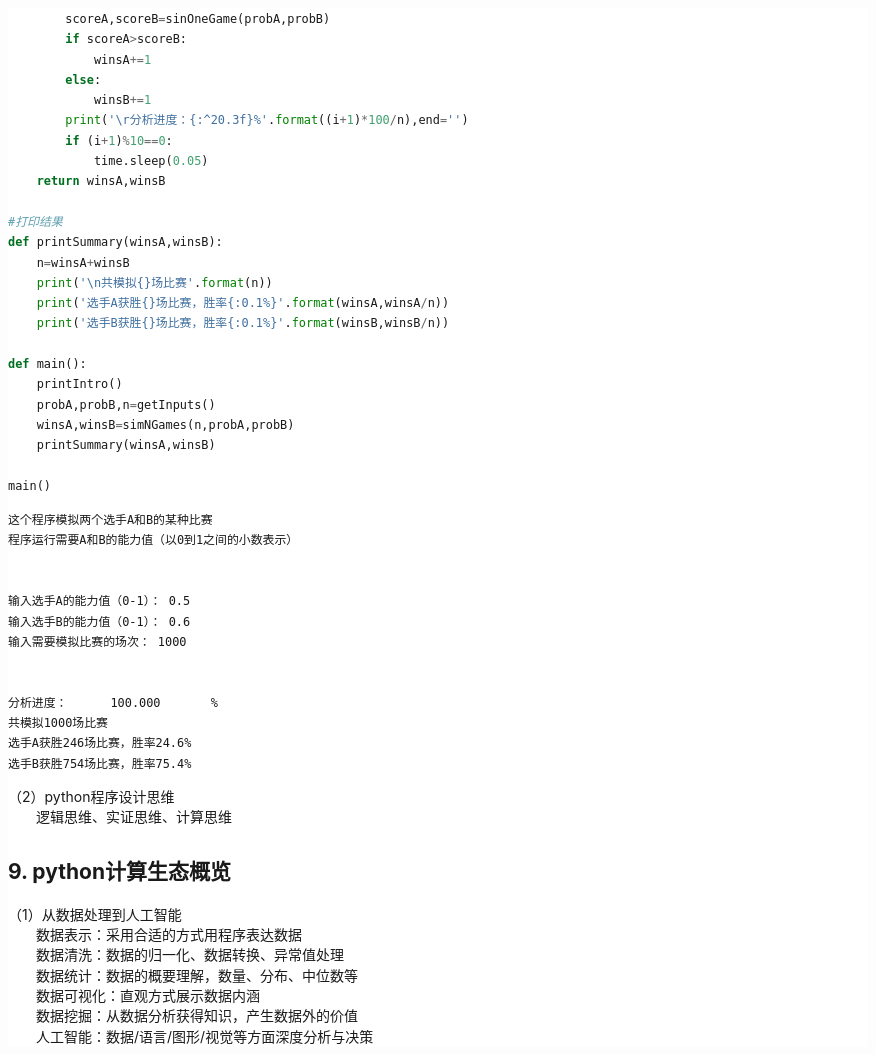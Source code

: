 ```python
        scoreA,scoreB=sinOneGame(probA,probB)
        if scoreA>scoreB:
            winsA+=1
        else:
            winsB+=1
        print('\r分析进度：{:^20.3f}%'.format((i+1)*100/n),end='')
        if (i+1)%10==0:
            time.sleep(0.05)
    return winsA,winsB
    
#打印结果
def printSummary(winsA,winsB):
    n=winsA+winsB
    print('\n共模拟{}场比赛'.format(n))
    print('选手A获胜{}场比赛，胜率{:0.1%}'.format(winsA,winsA/n))
    print('选手B获胜{}场比赛，胜率{:0.1%}'.format(winsB,winsB/n))

def main():
    printIntro()
    probA,probB,n=getInputs()
    winsA,winsB=simNGames(n,probA,probB)
    printSummary(winsA,winsB)
    
main()
```

    这个程序模拟两个选手A和B的某种比赛
    程序运行需要A和B的能力值（以0到1之间的小数表示）
    

    输入选手A的能力值（0-1）： 0.5
    输入选手B的能力值（0-1）： 0.6
    输入需要模拟比赛的场次： 1000
    

    分析进度：      100.000       %
    共模拟1000场比赛
    选手A获胜246场比赛，胜率24.6%
    选手B获胜754场比赛，胜率75.4%
    

（2）python程序设计思维
<br/>&emsp;&emsp;逻辑思维、实证思维、计算思维

```python

```

## 9. python计算生态概览

（1）从数据处理到人工智能
<br/>&emsp;&emsp;数据表示：采用合适的方式用程序表达数据
<br/>&emsp;&emsp;数据清洗：数据的归一化、数据转换、异常值处理
<br/>&emsp;&emsp;数据统计：数据的概要理解，数量、分布、中位数等
<br/>&emsp;&emsp;数据可视化：直观方式展示数据内涵
<br/>&emsp;&emsp;数据挖掘：从数据分析获得知识，产生数据外的价值
<br/>&emsp;&emsp;人工智能：数据/语言/图形/视觉等方面深度分析与决策
